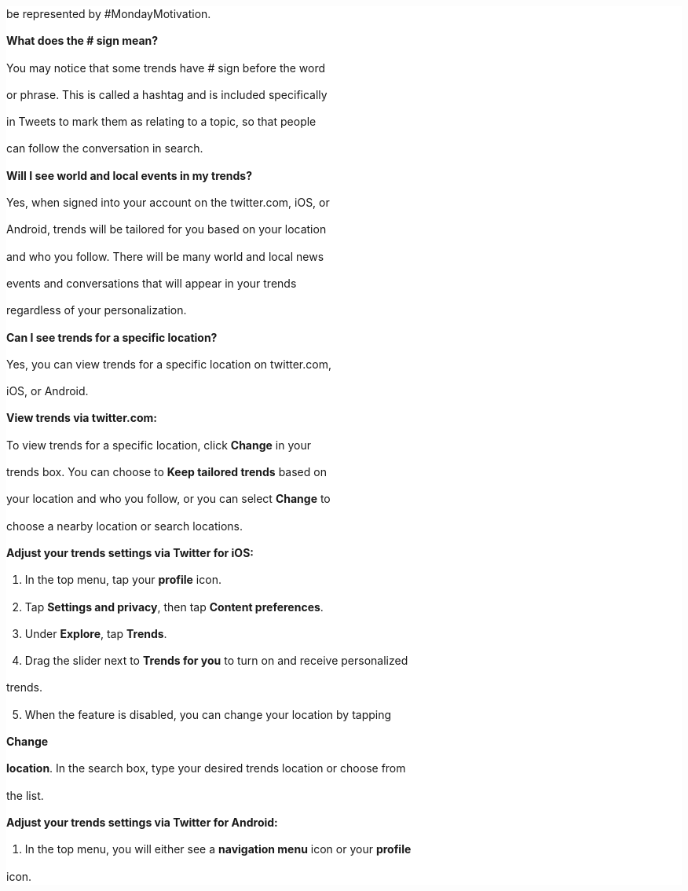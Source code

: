 be represented by #MondayMotivation.  

**What does the # sign mean?**  

You may notice that some trends have # sign before the word 

or phrase. This is called a hashtag and is included specifically 

in Tweets to mark them as relating to a topic, so that people 

can follow the conversation in search.  

**Will I see world and local events in my trends?**  

Yes, when signed into your account on the twitter.com, iOS, or 

Android, trends will be tailored for you based on your location 

and who you follow. There will be many world and local news 

events and conversations that will appear in your trends 

regardless of your personalization.  

**Can I see trends for a specific location?**  

Yes, you can view trends for a specific location on twitter.com, 

iOS, or Android.  

**View trends via twitter.com:** 

To view trends for a specific location, click **Change** in your 

trends box. You can choose to **Keep tailored trends** based on 

your location and who you follow, or you can select **Change** to 

choose a nearby location or search locations.  

**Adjust your trends settings via Twitter for iOS:**  

1. In the top menu, tap your **profile** icon. 

2. Tap **Settings and privacy**, then tap **Content preferences**. 

3. Under **Explore**, tap **Trends**. 

4. Drag the slider next to **Trends for you** to turn on and receive personalized 

trends. 

5. When the feature is disabled, you can change your location by tapping 

**Change**  

**location**. In the search box, type your desired trends location or choose from 

the list. 

**Adjust your trends settings via Twitter for Android:**  

1. In the top menu, you will either see a **navigation menu** icon or your **profile** 

icon. 
